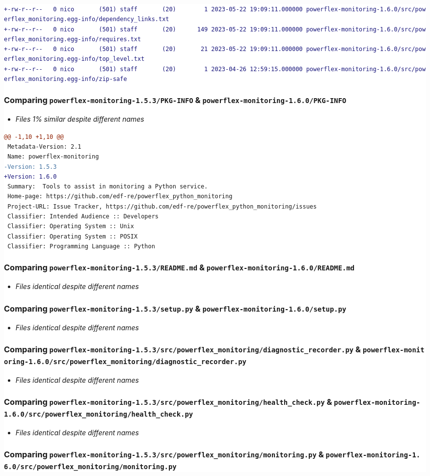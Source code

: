 ```diff
+-rw-r--r--   0 nico       (501) staff       (20)        1 2023-05-22 19:09:11.000000 powerflex-monitoring-1.6.0/src/powerflex_monitoring.egg-info/dependency_links.txt
+-rw-r--r--   0 nico       (501) staff       (20)      149 2023-05-22 19:09:11.000000 powerflex-monitoring-1.6.0/src/powerflex_monitoring.egg-info/requires.txt
+-rw-r--r--   0 nico       (501) staff       (20)       21 2023-05-22 19:09:11.000000 powerflex-monitoring-1.6.0/src/powerflex_monitoring.egg-info/top_level.txt
+-rw-r--r--   0 nico       (501) staff       (20)        1 2023-04-26 12:59:15.000000 powerflex-monitoring-1.6.0/src/powerflex_monitoring.egg-info/zip-safe
```

### Comparing `powerflex-monitoring-1.5.3/PKG-INFO` & `powerflex-monitoring-1.6.0/PKG-INFO`

 * *Files 1% similar despite different names*

```diff
@@ -1,10 +1,10 @@
 Metadata-Version: 2.1
 Name: powerflex-monitoring
-Version: 1.5.3
+Version: 1.6.0
 Summary:  Tools to assist in monitoring a Python service.
 Home-page: https://github.com/edf-re/powerflex_python_monitoring
 Project-URL: Issue Tracker, https://github.com/edf-re/powerflex_python_monitoring/issues
 Classifier: Intended Audience :: Developers
 Classifier: Operating System :: Unix
 Classifier: Operating System :: POSIX
 Classifier: Programming Language :: Python
```

### Comparing `powerflex-monitoring-1.5.3/README.md` & `powerflex-monitoring-1.6.0/README.md`

 * *Files identical despite different names*

### Comparing `powerflex-monitoring-1.5.3/setup.py` & `powerflex-monitoring-1.6.0/setup.py`

 * *Files identical despite different names*

### Comparing `powerflex-monitoring-1.5.3/src/powerflex_monitoring/diagnostic_recorder.py` & `powerflex-monitoring-1.6.0/src/powerflex_monitoring/diagnostic_recorder.py`

 * *Files identical despite different names*

### Comparing `powerflex-monitoring-1.5.3/src/powerflex_monitoring/health_check.py` & `powerflex-monitoring-1.6.0/src/powerflex_monitoring/health_check.py`

 * *Files identical despite different names*

### Comparing `powerflex-monitoring-1.5.3/src/powerflex_monitoring/monitoring.py` & `powerflex-monitoring-1.6.0/src/powerflex_monitoring/monitoring.py`

